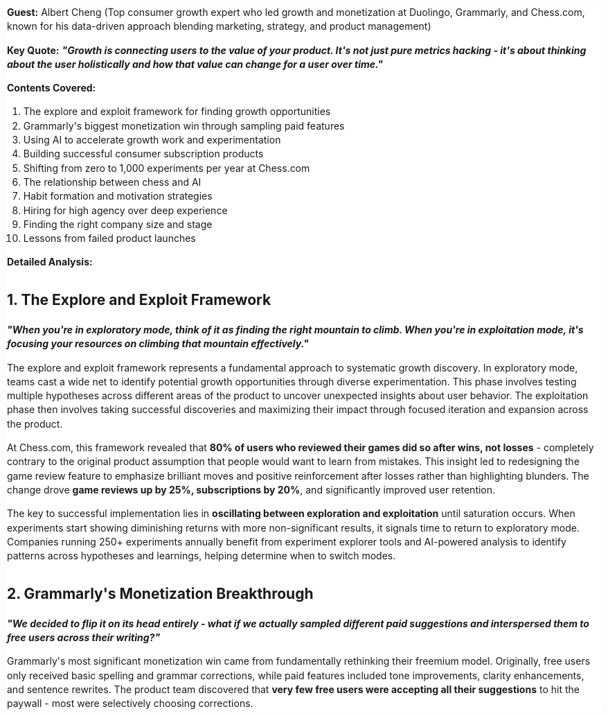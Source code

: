 **Guest:** Albert Cheng (Top consumer growth expert who led growth and monetization at Duolingo, Grammarly, and Chess.com, known for his data-driven approach blending marketing, strategy, and product management)

**Key Quote:**
***"Growth is connecting users to the value of your product. It's not just pure metrics hacking - it's about thinking about the user holistically and how that value can change for a user over time."***

**Contents Covered:**
1. The explore and exploit framework for finding growth opportunities
2. Grammarly's biggest monetization win through sampling paid features
3. Using AI to accelerate growth work and experimentation
4. Building successful consumer subscription products
5. Shifting from zero to 1,000 experiments per year at Chess.com
6. The relationship between chess and AI
7. Habit formation and motivation strategies
8. Hiring for high agency over deep experience
9. Finding the right company size and stage
10. Lessons from failed product launches

**Detailed Analysis:**

## 1. The Explore and Exploit Framework

***"When you're in exploratory mode, think of it as finding the right mountain to climb. When you're in exploitation mode, it's focusing your resources on climbing that mountain effectively."***

The explore and exploit framework represents a fundamental approach to systematic growth discovery. In exploratory mode, teams cast a wide net to identify potential growth opportunities through diverse experimentation. This phase involves testing multiple hypotheses across different areas of the product to uncover unexpected insights about user behavior. The exploitation phase then involves taking successful discoveries and maximizing their impact through focused iteration and expansion across the product.

At Chess.com, this framework revealed that **80% of users who reviewed their games did so after wins, not losses** - completely contrary to the original product assumption that people would want to learn from mistakes. This insight led to redesigning the game review feature to emphasize brilliant moves and positive reinforcement after losses rather than highlighting blunders. The change drove **game reviews up by 25%, subscriptions by 20%**, and significantly improved user retention.

The key to successful implementation lies in **oscillating between exploration and exploitation** until saturation occurs. When experiments start showing diminishing returns with more non-significant results, it signals time to return to exploratory mode. Companies running 250+ experiments annually benefit from experiment explorer tools and AI-powered analysis to identify patterns across hypotheses and learnings, helping determine when to switch modes.

## 2. Grammarly's Monetization Breakthrough

***"We decided to flip it on its head entirely - what if we actually sampled different paid suggestions and interspersed them to free users across their writing?"***

Grammarly's most significant monetization win came from fundamentally rethinking their freemium model. Originally, free users only received basic spelling and grammar corrections, while paid features included tone improvements, clarity enhancements, and sentence rewrites. The product team discovered that **very few free users were accepting all their suggestions** to hit the paywall - most were selectively choosing corrections.
